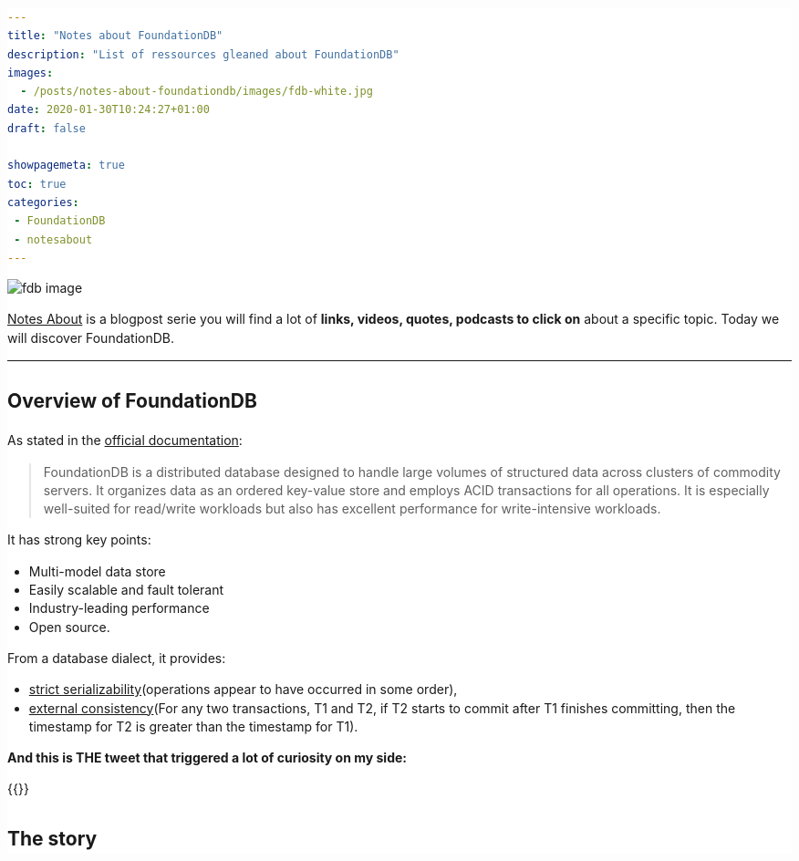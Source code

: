 ```yaml
---
title: "Notes about FoundationDB"
description: "List of ressources gleaned about FoundationDB"
images:
  - /posts/notes-about-foundationdb/images/fdb-white.jpg
date: 2020-01-30T10:24:27+01:00
draft: false

showpagemeta: true
toc: true
categories:
 - FoundationDB
 - notesabout
---
```


![fdb image](/posts/notes-about-foundationdb/images/fdb-white.jpg)

[Notes About](/tags/notesabout/) is a blogpost serie  you will find a lot of **links, videos, quotes, podcasts to click on** about a specific topic. Today we will discover FoundationDB.

---

## Overview of FoundationDB

As stated in the [official documentation](https://apple.github.io/foundationdb/index.html):

> FoundationDB is a distributed database designed to handle large volumes of structured data across clusters of commodity servers. It organizes data as an ordered key-value store and employs ACID transactions for all operations. It is especially well-suited for read/write workloads but also has excellent performance for write-intensive workloads.

It has strong key points:

* Multi-model data store
* Easily scalable and fault tolerant
* Industry-leading performance
* Open source.

From a database dialect, it provides:

* [strict serializability](https://jepsen.io/consistency/models/strict-serializable)(operations appear to have occurred in some order),
* [external consistency](https://cloud.google.com/spanner/docs/true-time-external-consistency)(For any two transactions, T1 and T2, if T2 starts to commit after T1 finishes committing, then the timestamp for T2 is greater than the timestamp for T1).

**And this is THE tweet that triggered a lot of curiosity on my side:**

{{<tweet user="obfuscurity" id="405017101804396546">}}

## The story
